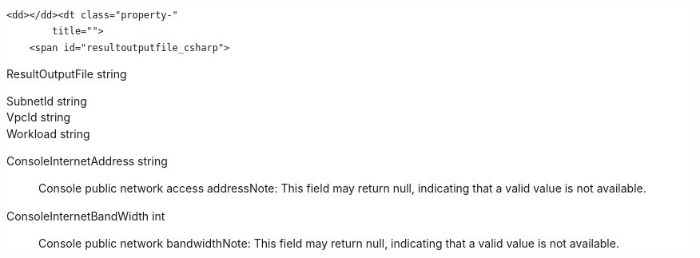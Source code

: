     <dd></dd><dt class="property-"
            title="">
        <span id="resultoutputfile_csharp">
<a data-swiftype-name="resource-property" data-swiftype-type="text" href="#resultoutputfile_csharp" style="color: inherit; text-decoration: inherit;">Result<wbr>Output<wbr>File</a>
</span>
        <span class="property-indicator"></span>
        <span class="property-type">string</span>
    </dt>
    <dd></dd><dt class="property-"
            title="">
        <span id="subnetid_csharp">
<a data-swiftype-name="resource-property" data-swiftype-type="text" href="#subnetid_csharp" style="color: inherit; text-decoration: inherit;">Subnet<wbr>Id</a>
</span>
        <span class="property-indicator"></span>
        <span class="property-type">string</span>
    </dt>
    <dd></dd><dt class="property-"
            title="">
        <span id="vpcid_csharp">
<a data-swiftype-name="resource-property" data-swiftype-type="text" href="#vpcid_csharp" style="color: inherit; text-decoration: inherit;">Vpc<wbr>Id</a>
</span>
        <span class="property-indicator"></span>
        <span class="property-type">string</span>
    </dt>
    <dd></dd><dt class="property-"
            title="">
        <span id="workload_csharp">
<a data-swiftype-name="resource-property" data-swiftype-type="text" href="#workload_csharp" style="color: inherit; text-decoration: inherit;">Workload</a>
</span>
        <span class="property-indicator"></span>
        <span class="property-type">string</span>
    </dt>
    <dd></dd></dl>
</pulumi-choosable>
</div>

<div>
<pulumi-choosable type="language" values="go">
<dl class="resources-properties"><dt class="property-"
            title="">
        <span id="consoleinternetaddress_go">
<a data-swiftype-name="resource-property" data-swiftype-type="text" href="#consoleinternetaddress_go" style="color: inherit; text-decoration: inherit;">Console<wbr>Internet<wbr>Address</a>
</span>
        <span class="property-indicator"></span>
        <span class="property-type">string</span>
    </dt>
    <dd><p>Console public network access addressNote: This field may return null, indicating that a valid value is not available.</p>
</dd><dt class="property-"
            title="">
        <span id="consoleinternetbandwidth_go">
<a data-swiftype-name="resource-property" data-swiftype-type="text" href="#consoleinternetbandwidth_go" style="color: inherit; text-decoration: inherit;">Console<wbr>Internet<wbr>Band<wbr>Width</a>
</span>
        <span class="property-indicator"></span>
        <span class="property-type">int</span>
    </dt>
    <dd><p>Console public network bandwidthNote: This field may return null, indicating that a valid value is not available.</p>